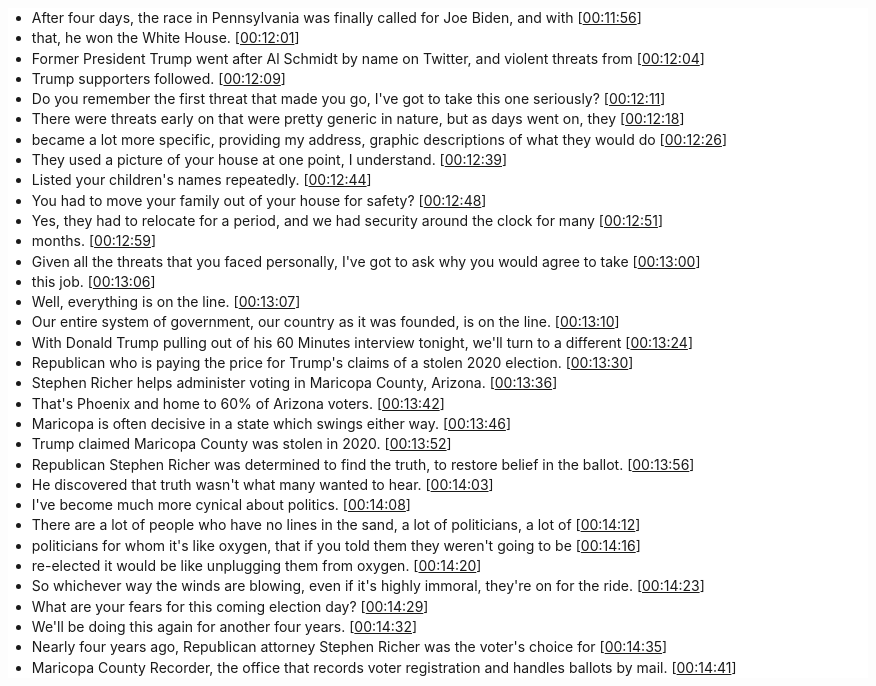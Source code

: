 *  After four days, the race in Pennsylvania was finally called for Joe Biden, and with [[00:11:56](https://www.youtube.com/watch?v=Y3L8IVHQ_7U&t=716.9200000000001s)]
*  that, he won the White House. [[00:12:01](https://www.youtube.com/watch?v=Y3L8IVHQ_7U&t=721.76s)]
*  Former President Trump went after Al Schmidt by name on Twitter, and violent threats from [[00:12:04](https://www.youtube.com/watch?v=Y3L8IVHQ_7U&t=724.52s)]
*  Trump supporters followed. [[00:12:09](https://www.youtube.com/watch?v=Y3L8IVHQ_7U&t=729.52s)]
*  Do you remember the first threat that made you go, I've got to take this one seriously? [[00:12:11](https://www.youtube.com/watch?v=Y3L8IVHQ_7U&t=731.88s)]
*  There were threats early on that were pretty generic in nature, but as days went on, they [[00:12:18](https://www.youtube.com/watch?v=Y3L8IVHQ_7U&t=738.4399999999999s)]
*  became a lot more specific, providing my address, graphic descriptions of what they would do [[00:12:26](https://www.youtube.com/watch?v=Y3L8IVHQ_7U&t=746.8s)]
*  They used a picture of your house at one point, I understand. [[00:12:39](https://www.youtube.com/watch?v=Y3L8IVHQ_7U&t=759.64s)]
*  Listed your children's names repeatedly. [[00:12:44](https://www.youtube.com/watch?v=Y3L8IVHQ_7U&t=764.4399999999999s)]
*  You had to move your family out of your house for safety? [[00:12:48](https://www.youtube.com/watch?v=Y3L8IVHQ_7U&t=768.0s)]
*  Yes, they had to relocate for a period, and we had security around the clock for many [[00:12:51](https://www.youtube.com/watch?v=Y3L8IVHQ_7U&t=771.36s)]
*  months. [[00:12:59](https://www.youtube.com/watch?v=Y3L8IVHQ_7U&t=779.24s)]
*  Given all the threats that you faced personally, I've got to ask why you would agree to take [[00:13:00](https://www.youtube.com/watch?v=Y3L8IVHQ_7U&t=780.24s)]
*  this job. [[00:13:06](https://www.youtube.com/watch?v=Y3L8IVHQ_7U&t=786.28s)]
*  Well, everything is on the line. [[00:13:07](https://www.youtube.com/watch?v=Y3L8IVHQ_7U&t=787.48s)]
*  Our entire system of government, our country as it was founded, is on the line. [[00:13:10](https://www.youtube.com/watch?v=Y3L8IVHQ_7U&t=790.4s)]
*  With Donald Trump pulling out of his 60 Minutes interview tonight, we'll turn to a different [[00:13:24](https://www.youtube.com/watch?v=Y3L8IVHQ_7U&t=804.9599999999999s)]
*  Republican who is paying the price for Trump's claims of a stolen 2020 election. [[00:13:30](https://www.youtube.com/watch?v=Y3L8IVHQ_7U&t=810.1999999999999s)]
*  Stephen Richer helps administer voting in Maricopa County, Arizona. [[00:13:36](https://www.youtube.com/watch?v=Y3L8IVHQ_7U&t=816.92s)]
*  That's Phoenix and home to 60% of Arizona voters. [[00:13:42](https://www.youtube.com/watch?v=Y3L8IVHQ_7U&t=822.1999999999999s)]
*  Maricopa is often decisive in a state which swings either way. [[00:13:46](https://www.youtube.com/watch?v=Y3L8IVHQ_7U&t=826.64s)]
*  Trump claimed Maricopa County was stolen in 2020. [[00:13:52](https://www.youtube.com/watch?v=Y3L8IVHQ_7U&t=832.16s)]
*  Republican Stephen Richer was determined to find the truth, to restore belief in the ballot. [[00:13:56](https://www.youtube.com/watch?v=Y3L8IVHQ_7U&t=836.28s)]
*  He discovered that truth wasn't what many wanted to hear. [[00:14:03](https://www.youtube.com/watch?v=Y3L8IVHQ_7U&t=843.04s)]
*  I've become much more cynical about politics. [[00:14:08](https://www.youtube.com/watch?v=Y3L8IVHQ_7U&t=848.76s)]
*  There are a lot of people who have no lines in the sand, a lot of politicians, a lot of [[00:14:12](https://www.youtube.com/watch?v=Y3L8IVHQ_7U&t=852.16s)]
*  politicians for whom it's like oxygen, that if you told them they weren't going to be [[00:14:16](https://www.youtube.com/watch?v=Y3L8IVHQ_7U&t=856.36s)]
*  re-elected it would be like unplugging them from oxygen. [[00:14:20](https://www.youtube.com/watch?v=Y3L8IVHQ_7U&t=860.5999999999999s)]
*  So whichever way the winds are blowing, even if it's highly immoral, they're on for the ride. [[00:14:23](https://www.youtube.com/watch?v=Y3L8IVHQ_7U&t=863.68s)]
*  What are your fears for this coming election day? [[00:14:29](https://www.youtube.com/watch?v=Y3L8IVHQ_7U&t=869.24s)]
*  We'll be doing this again for another four years. [[00:14:32](https://www.youtube.com/watch?v=Y3L8IVHQ_7U&t=872.44s)]
*  Nearly four years ago, Republican attorney Stephen Richer was the voter's choice for [[00:14:35](https://www.youtube.com/watch?v=Y3L8IVHQ_7U&t=875.8s)]
*  Maricopa County Recorder, the office that records voter registration and handles ballots by mail. [[00:14:41](https://www.youtube.com/watch?v=Y3L8IVHQ_7U&t=881.96s)]